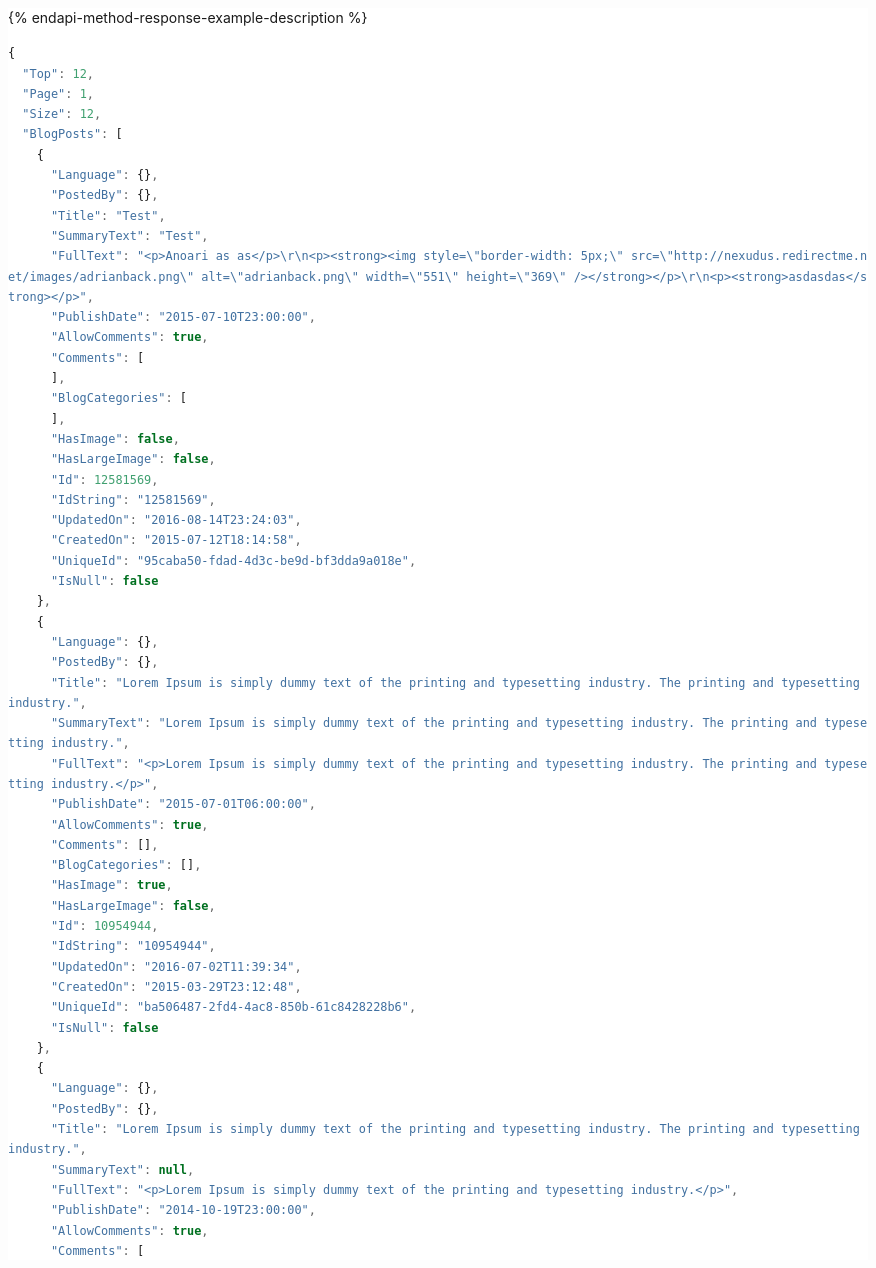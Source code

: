 {% endapi-method-response-example-description %}

```javascript
{
  "Top": 12,
  "Page": 1,
  "Size": 12,
  "BlogPosts": [
    {
      "Language": {},
      "PostedBy": {},
      "Title": "Test",
      "SummaryText": "Test",
      "FullText": "<p>Anoari as as</p>\r\n<p><strong><img style=\"border-width: 5px;\" src=\"http://nexudus.redirectme.net/images/adrianback.png\" alt=\"adrianback.png\" width=\"551\" height=\"369\" /></strong></p>\r\n<p><strong>asdasdas</strong></p>",
      "PublishDate": "2015-07-10T23:00:00",
      "AllowComments": true,
      "Comments": [
      ],
      "BlogCategories": [
      ],
      "HasImage": false,
      "HasLargeImage": false,
      "Id": 12581569,
      "IdString": "12581569",
      "UpdatedOn": "2016-08-14T23:24:03",
      "CreatedOn": "2015-07-12T18:14:58",
      "UniqueId": "95caba50-fdad-4d3c-be9d-bf3dda9a018e",
      "IsNull": false
    },
    {
      "Language": {},
      "PostedBy": {},
      "Title": "Lorem Ipsum is simply dummy text of the printing and typesetting industry. The printing and typesetting industry.",
      "SummaryText": "Lorem Ipsum is simply dummy text of the printing and typesetting industry. The printing and typesetting industry.",
      "FullText": "<p>Lorem Ipsum is simply dummy text of the printing and typesetting industry. The printing and typesetting industry.</p>",
      "PublishDate": "2015-07-01T06:00:00",
      "AllowComments": true,
      "Comments": [],
      "BlogCategories": [],
      "HasImage": true,
      "HasLargeImage": false,
      "Id": 10954944,
      "IdString": "10954944",
      "UpdatedOn": "2016-07-02T11:39:34",
      "CreatedOn": "2015-03-29T23:12:48",
      "UniqueId": "ba506487-2fd4-4ac8-850b-61c8428228b6",
      "IsNull": false
    },
    {
      "Language": {},
      "PostedBy": {},
      "Title": "Lorem Ipsum is simply dummy text of the printing and typesetting industry. The printing and typesetting industry.",
      "SummaryText": null,
      "FullText": "<p>Lorem Ipsum is simply dummy text of the printing and typesetting industry.</p>",
      "PublishDate": "2014-10-19T23:00:00",
      "AllowComments": true,
      "Comments": [
```